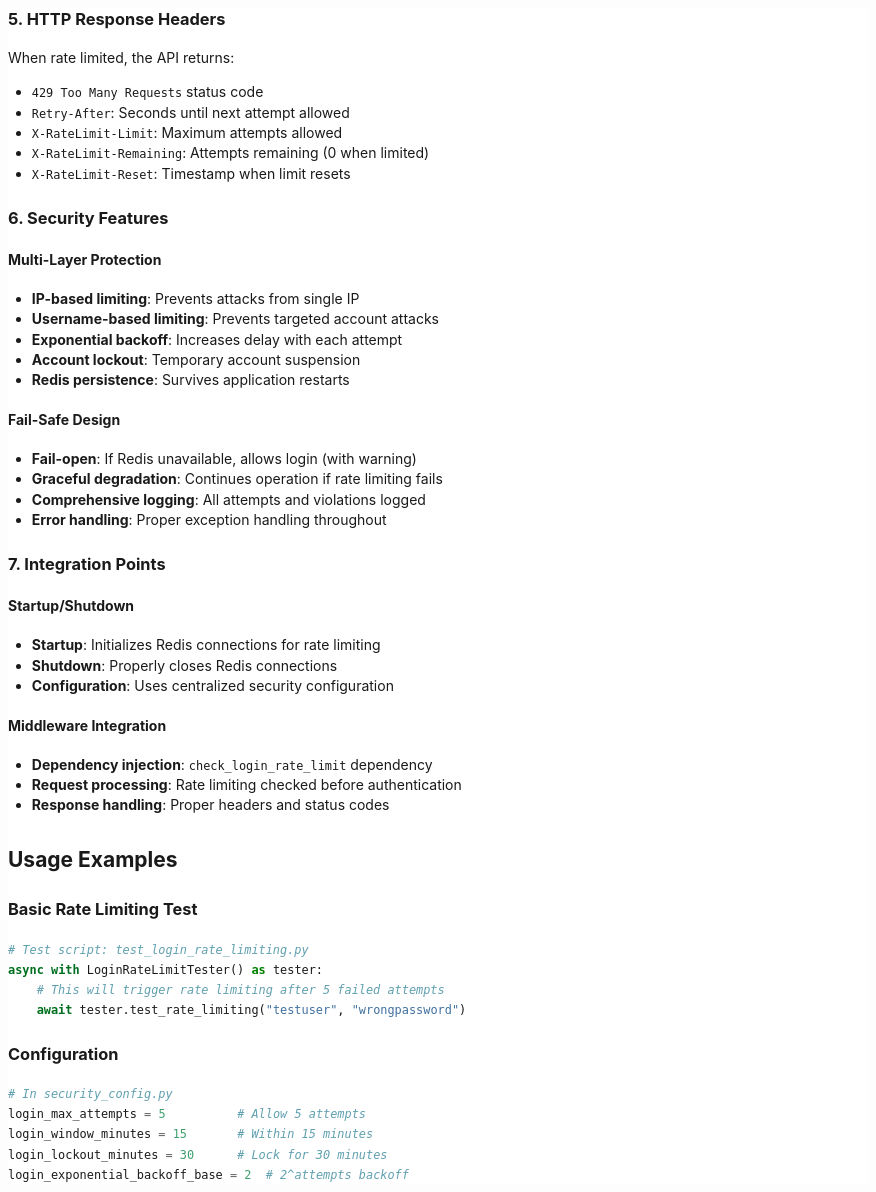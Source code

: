 ### 5. HTTP Response Headers
When rate limited, the API returns:
- `429 Too Many Requests` status code
- `Retry-After`: Seconds until next attempt allowed
- `X-RateLimit-Limit`: Maximum attempts allowed
- `X-RateLimit-Remaining`: Attempts remaining (0 when limited)
- `X-RateLimit-Reset`: Timestamp when limit resets

### 6. Security Features

#### Multi-Layer Protection
- **IP-based limiting**: Prevents attacks from single IP
- **Username-based limiting**: Prevents targeted account attacks
- **Exponential backoff**: Increases delay with each attempt
- **Account lockout**: Temporary account suspension
- **Redis persistence**: Survives application restarts

#### Fail-Safe Design
- **Fail-open**: If Redis unavailable, allows login (with warning)
- **Graceful degradation**: Continues operation if rate limiting fails
- **Comprehensive logging**: All attempts and violations logged
- **Error handling**: Proper exception handling throughout

### 7. Integration Points

#### Startup/Shutdown
- **Startup**: Initializes Redis connections for rate limiting
- **Shutdown**: Properly closes Redis connections
- **Configuration**: Uses centralized security configuration

#### Middleware Integration
- **Dependency injection**: `check_login_rate_limit` dependency
- **Request processing**: Rate limiting checked before authentication
- **Response handling**: Proper headers and status codes

## Usage Examples

### Basic Rate Limiting Test
```python
# Test script: test_login_rate_limiting.py
async with LoginRateLimitTester() as tester:
    # This will trigger rate limiting after 5 failed attempts
    await tester.test_rate_limiting("testuser", "wrongpassword")
```

### Configuration
```python
# In security_config.py
login_max_attempts = 5          # Allow 5 attempts
login_window_minutes = 15       # Within 15 minutes
login_lockout_minutes = 30      # Lock for 30 minutes
login_exponential_backoff_base = 2  # 2^attempts backoff
```
